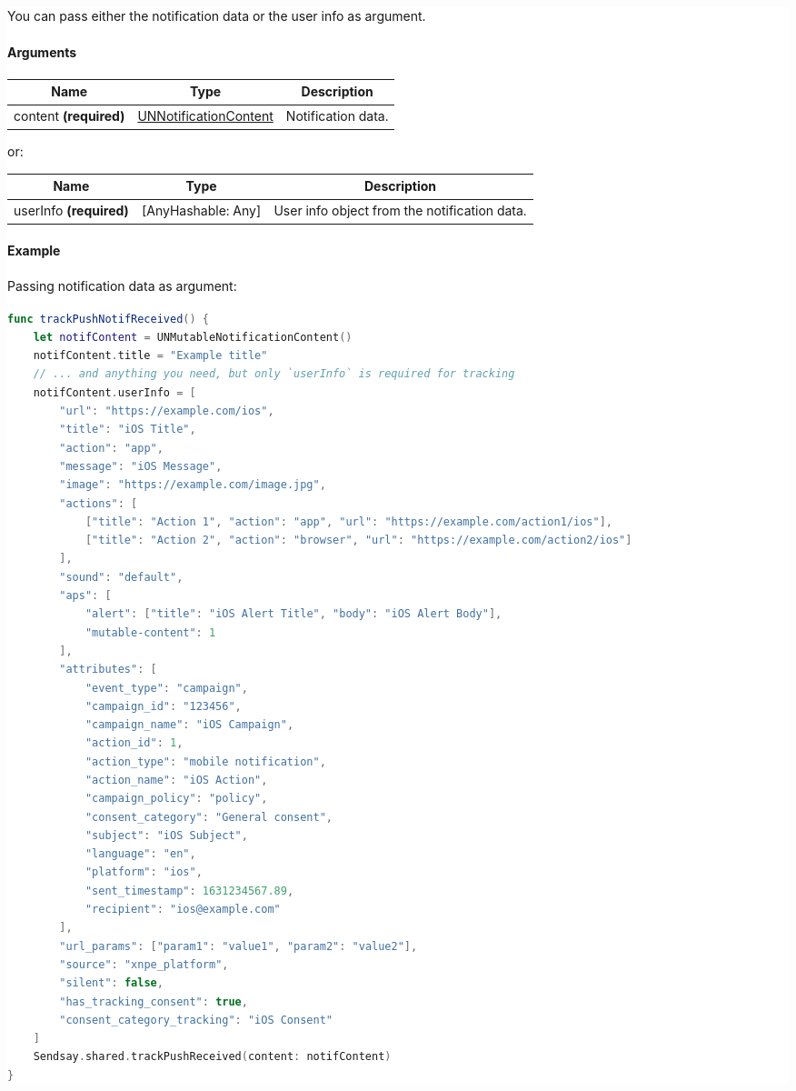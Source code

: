 You can pass either the notification data or the user info as argument.

#### Arguments

| Name                   | Type                                   | Description |
| -----------------------| -------------------------------------- | ----------- |
| content **(required)** | [UNNotificationContent](https://developer.apple.com/documentation/usernotifications/unnotificationcontent) | Notification data. |

or:

| Name                    | Type                 | Description |
| ------------------------| ---------------------| ----------- |
| userInfo **(required)** | \[AnyHashable: Any\] | User info object from the notification data. |


#### Example

Passing notification data as argument:

```swift
func trackPushNotifReceived() {
    let notifContent = UNMutableNotificationContent()
    notifContent.title = "Example title"
    // ... and anything you need, but only `userInfo` is required for tracking
    notifContent.userInfo = [
        "url": "https://example.com/ios",
        "title": "iOS Title",
        "action": "app",
        "message": "iOS Message",
        "image": "https://example.com/image.jpg",
        "actions": [
            ["title": "Action 1", "action": "app", "url": "https://example.com/action1/ios"],
            ["title": "Action 2", "action": "browser", "url": "https://example.com/action2/ios"]
        ],
        "sound": "default",
        "aps": [
            "alert": ["title": "iOS Alert Title", "body": "iOS Alert Body"],
            "mutable-content": 1
        ],
        "attributes": [
            "event_type": "campaign",
            "campaign_id": "123456",
            "campaign_name": "iOS Campaign",
            "action_id": 1,
            "action_type": "mobile notification",
            "action_name": "iOS Action",
            "campaign_policy": "policy",
            "consent_category": "General consent",
            "subject": "iOS Subject",
            "language": "en",
            "platform": "ios",
            "sent_timestamp": 1631234567.89,
            "recipient": "ios@example.com"
        ],
        "url_params": ["param1": "value1", "param2": "value2"],
        "source": "xnpe_platform",
        "silent": false,
        "has_tracking_consent": true,
        "consent_category_tracking": "iOS Consent"
    ]
    Sendsay.shared.trackPushReceived(content: notifContent)
}
```
